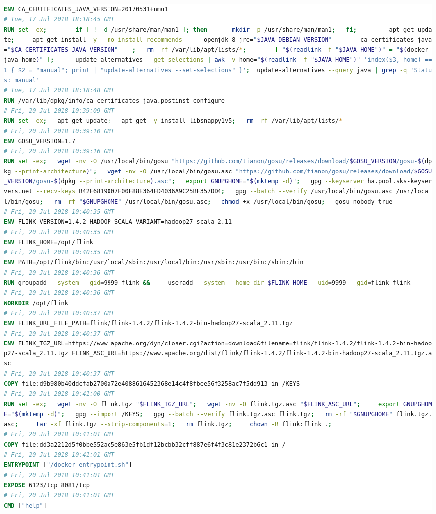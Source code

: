 ```dockerfile
ENV CA_CERTIFICATES_JAVA_VERSION=20170531+nmu1
# Tue, 17 Jul 2018 18:18:45 GMT
RUN set -ex; 		if [ ! -d /usr/share/man/man1 ]; then 		mkdir -p /usr/share/man/man1; 	fi; 		apt-get update; 	apt-get install -y --no-install-recommends 		openjdk-8-jre="$JAVA_DEBIAN_VERSION" 		ca-certificates-java="$CA_CERTIFICATES_JAVA_VERSION" 	; 	rm -rf /var/lib/apt/lists/*; 		[ "$(readlink -f "$JAVA_HOME")" = "$(docker-java-home)" ]; 		update-alternatives --get-selections | awk -v home="$(readlink -f "$JAVA_HOME")" 'index($3, home) == 1 { $2 = "manual"; print | "update-alternatives --set-selections" }'; 	update-alternatives --query java | grep -q 'Status: manual'
# Tue, 17 Jul 2018 18:18:48 GMT
RUN /var/lib/dpkg/info/ca-certificates-java.postinst configure
# Fri, 20 Jul 2018 10:39:09 GMT
RUN set -ex;   apt-get update;   apt-get -y install libsnappy1v5;   rm -rf /var/lib/apt/lists/*
# Fri, 20 Jul 2018 10:39:10 GMT
ENV GOSU_VERSION=1.7
# Fri, 20 Jul 2018 10:39:16 GMT
RUN set -ex;   wget -nv -O /usr/local/bin/gosu "https://github.com/tianon/gosu/releases/download/$GOSU_VERSION/gosu-$(dpkg --print-architecture)";   wget -nv -O /usr/local/bin/gosu.asc "https://github.com/tianon/gosu/releases/download/$GOSU_VERSION/gosu-$(dpkg --print-architecture).asc";   export GNUPGHOME="$(mktemp -d)";   gpg --keyserver ha.pool.sks-keyservers.net --recv-keys B42F6819007F00F88E364FD4036A9C25BF357DD4;   gpg --batch --verify /usr/local/bin/gosu.asc /usr/local/bin/gosu;   rm -rf "$GNUPGHOME" /usr/local/bin/gosu.asc;   chmod +x /usr/local/bin/gosu;   gosu nobody true
# Fri, 20 Jul 2018 10:40:35 GMT
ENV FLINK_VERSION=1.4.2 HADOOP_SCALA_VARIANT=hadoop27-scala_2.11
# Fri, 20 Jul 2018 10:40:35 GMT
ENV FLINK_HOME=/opt/flink
# Fri, 20 Jul 2018 10:40:35 GMT
ENV PATH=/opt/flink/bin:/usr/local/sbin:/usr/local/bin:/usr/sbin:/usr/bin:/sbin:/bin
# Fri, 20 Jul 2018 10:40:36 GMT
RUN groupadd --system --gid=9999 flink &&     useradd --system --home-dir $FLINK_HOME --uid=9999 --gid=flink flink
# Fri, 20 Jul 2018 10:40:36 GMT
WORKDIR /opt/flink
# Fri, 20 Jul 2018 10:40:37 GMT
ENV FLINK_URL_FILE_PATH=flink/flink-1.4.2/flink-1.4.2-bin-hadoop27-scala_2.11.tgz
# Fri, 20 Jul 2018 10:40:37 GMT
ENV FLINK_TGZ_URL=https://www.apache.org/dyn/closer.cgi?action=download&filename=flink/flink-1.4.2/flink-1.4.2-bin-hadoop27-scala_2.11.tgz FLINK_ASC_URL=https://www.apache.org/dist/flink/flink-1.4.2/flink-1.4.2-bin-hadoop27-scala_2.11.tgz.asc
# Fri, 20 Jul 2018 10:40:37 GMT
COPY file:d9b980b40ddcfab2700a72e4088616452368e14c4f8fbee56f3258ac7f5dd913 in /KEYS 
# Fri, 20 Jul 2018 10:41:00 GMT
RUN set -ex;   wget -nv -O flink.tgz "$FLINK_TGZ_URL";   wget -nv -O flink.tgz.asc "$FLINK_ASC_URL";     export GNUPGHOME="$(mktemp -d)";   gpg --import /KEYS;   gpg --batch --verify flink.tgz.asc flink.tgz;   rm -rf "$GNUPGHOME" flink.tgz.asc;     tar -xf flink.tgz --strip-components=1;   rm flink.tgz;     chown -R flink:flink .;
# Fri, 20 Jul 2018 10:41:01 GMT
COPY file:dd3a2212d5f0bbe552ac5e863e5fb1df12bcbb32cff887e6f4f3c81e2372b6c1 in / 
# Fri, 20 Jul 2018 10:41:01 GMT
ENTRYPOINT ["/docker-entrypoint.sh"]
# Fri, 20 Jul 2018 10:41:01 GMT
EXPOSE 6123/tcp 8081/tcp
# Fri, 20 Jul 2018 10:41:01 GMT
CMD ["help"]
```
